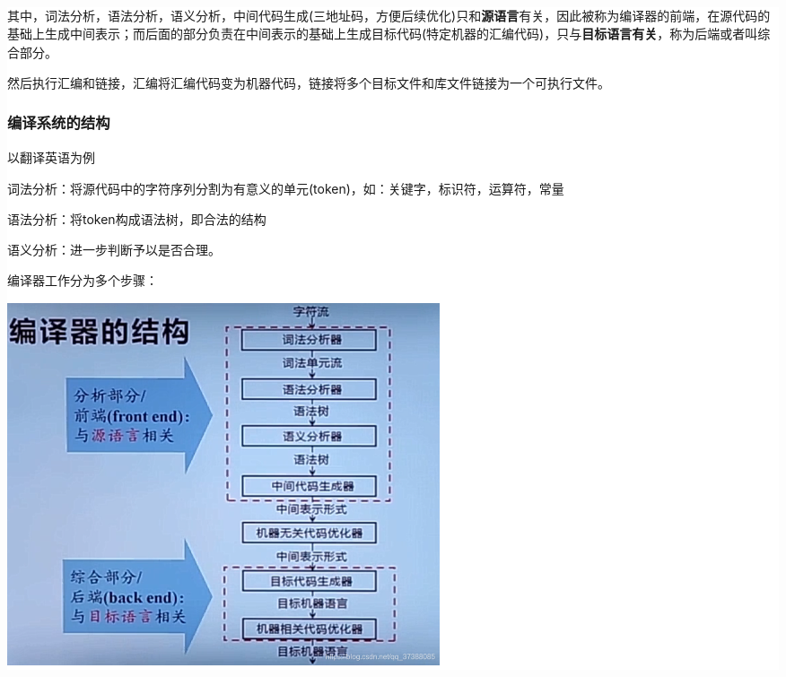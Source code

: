 其中，词法分析，语法分析，语义分析，中间代码生成(三地址码，方便后续优化)只和**源语言**有关，因此被称为编译器的前端，在源代码的基础上生成中间表示；而后面的部分负责在中间表示的基础上生成目标代码(特定机器的汇编代码)，只与**目标语言有关**，称为后端或者叫综合部分。

然后执行汇编和链接，汇编将汇编代码变为机器代码，链接将多个目标文件和库文件链接为一个可执行文件。







### 编译系统的结构

以翻译英语为例

词法分析：将源代码中的字符序列分割为有意义的单元(token)，如：关键字，标识符，运算符，常量

语法分析：将token构成语法树，即合法的结构

语义分析：进一步判断予以是否合理。



编译器工作分为多个步骤：

<img src="./assets/9922d05a03ce58f0c950d9b2a27e08df.png" alt="在这里插入图片描述" style="zoom:50%;" />
